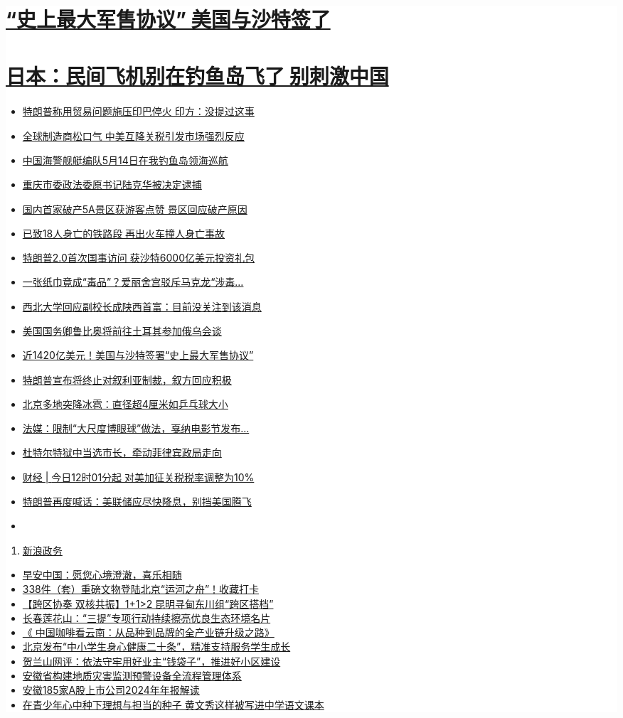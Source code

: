 # [“史上最大军售协议” 美国与沙特签了](<https://news.sina.com.cn/w/2025-05-14/doc-inewnuta9483070.shtml>)

# [日本：民间飞机别在钓鱼岛飞了 别刺激中国](<https://news.sina.com.cn/w/2025-05-14/doc-inewnute6269715.shtml>)

  * [特朗普称用贸易问题施压印巴停火 印方：没提过这事](<https://news.sina.cn/zt_d/subject-1745455337>)
  * [全球制造商松口气 中美互降关税引发市场强烈反应](<https://news.sina.cn/zt_d/subject-1746659678>)
  * [中国海警舰艇编队5月14日在我钓鱼岛领海巡航](<https://news.sina.com.cn/c/2025-05-14/doc-inewnute6281929.shtml>)
  * [重庆市委政法委原书记陆克华被决定逮捕](<https://news.sina.com.cn/c/2025-05-14/doc-inewnutk0715434.shtml>)
  * [国内首家破产5A景区获游客点赞 景区回应破产原因](<https://k.sina.com.cn/article_6192937794_17120bb4202002heug.html?from=travel>)

  * [已致18人身亡的铁路段 再出火车撞人身亡事故](<https://video.sina.com.cn/p/news/2025-05-14/detail-inewnuth1239777.d.html>)
  * [特朗普2.0首次国事访问 获沙特6000亿美元投资礼包](<https://news.sina.cn/zt_d/subject-1747124949>)
  * [一张纸巾竟成“毒品”？爱丽舍宫驳斥马克龙“涉毒...](<https://news.sina.com.cn/w/2025-05-14/doc-inewnqme9587023.shtml>)
  * [西北大学回应副校长成陕西首富：目前没关注到该消息](<https://k.sina.com.cn/article_2131593523_v7f0d893302001jhqk.html?from=finance>)
  * [美国国务卿鲁比奥将前往土耳其参加俄乌会谈](<https://news.sina.cn/zt_d/subject-1663722974>)

  * [近1420亿美元！美国与沙特签署“史上最大军售协议”](<https://k.sina.com.cn/article_1893892941_70e2834d01901rdj6.html?from=society>)
  * [特朗普宣布将终止对叙利亚制裁，叙方回应积极](<https://k.sina.com.cn/article_1887344341_707e96d504001mblu.html?from=news&subch=onews>)
  * [北京多地突降冰雹：直径超4厘米如乒乓球大小](<https://k.sina.com.cn/article_1720962692_6693ce8402002twi4.html?from=news&subch=onews>)
  * [法媒：限制“大尺度博眼球”做法，戛纳电影节发布...](<https://news.sina.com.cn/w/2025-05-14/doc-inewnqmn0776293.shtml>)
  * [杜特尔特狱中当选市长，牵动菲律宾政局走向](<https://news.sina.com.cn/w/2025-05-14/doc-inewnqmn0778070.shtml>)

  * [财经 | ](<https://finance.sina.com.cn/index.shtml>)[今日12时01分起 对美加征关税税率调整为10%](<https://finance.sina.com.cn/jjxw/2025-05-14/doc-inewnqme9587395.shtml>)
  * [特朗普再度喊话：美联储应尽快降息，别挡美国腾飞](<https://finance.sina.com.cn/roll/2025-05-14/doc-inewnkcf3789941.shtml>)
  * 

  1. [新浪政务](<//gov.sina.com.cn/>)

[](<http://bj.sina.com.cn/zt_d/warmstory/>)

  * [早安中国：愿您心境澄澈，喜乐相随](<https://news.sina.com.cn/zx/gj/2025-05-14/doc-inewnutk0718860.shtml>)
  * [338件（套）重磅文物登陆北京“运河之舟”！收藏打卡](<https://news.sina.com.cn/zx/gj/2025-05-14/doc-inewnyza6198298.shtml>)
  * [【跨区协奏 双核共振】1+1>2 昆明寻甸东川组“跨区搭档”](<https://news.sina.com.cn/zx/gj/2025-05-13/doc-inewmhrt4283719.shtml>)
  * [长春莲花山：“三提”专项行动持续擦亮优良生态环境名片](<https://news.sina.com.cn/zx/gj/2025-05-13/doc-inewkruc0472653.shtml>)
  * [《 中国咖啡看云南：从品种到品牌的全产业链升级之路》](<https://news.sina.com.cn/zx/gj/2025-05-13/doc-inewmhrt4311626.shtml>)
  * [北京发布“中小学生身心健康二十条”，精准支持服务学生成长](<https://news.sina.com.cn/zx/gj/2025-05-14/doc-inewnyze1178028.shtml>)
  * [贺兰山网评：依法守牢用好业主“钱袋子”，推进好小区建设](<https://news.sina.com.cn/zx/gj/2025-05-13/doc-inewkvzx4440694.shtml>)
  * [安徽省构建地质灾害监测预警设备全流程管理体系](<https://news.sina.com.cn/zx/gj/2025-05-13/doc-inewmtfu1774826.shtml>)
  * [安徽185家A股上市公司2024年年报解读](<https://news.sina.com.cn/zx/gj/2025-05-13/doc-inewmtfu1774992.shtml>)
  * [在青少年心中种下理想与担当的种子 黄文秀这样被写进中学语文课本](<https://news.sina.com.cn/zx/gj/2025-05-13/doc-inewmnxt0110994.shtml>)
